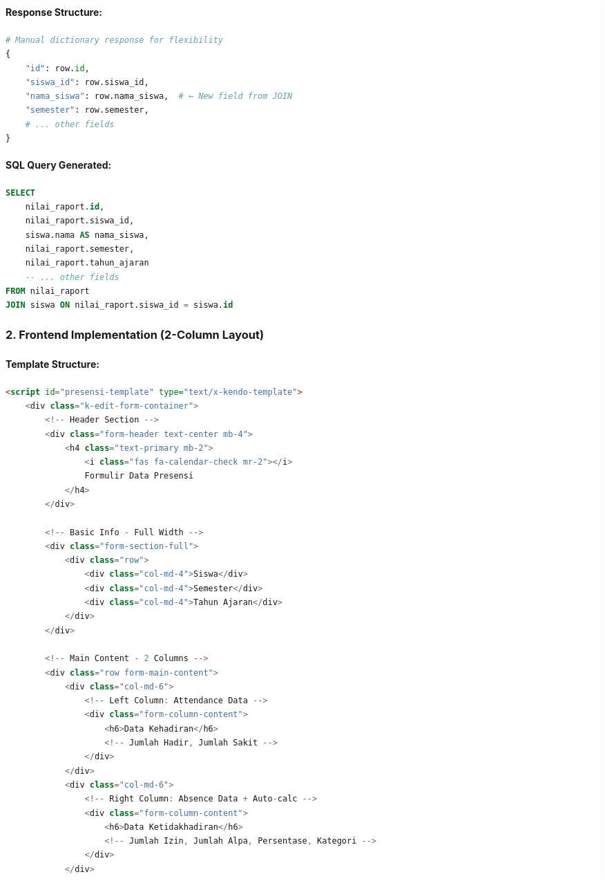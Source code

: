 #### **Response Structure:**
```python
# Manual dictionary response for flexibility
{
    "id": row.id,
    "siswa_id": row.siswa_id,
    "nama_siswa": row.nama_siswa,  # ← New field from JOIN
    "semester": row.semester,
    # ... other fields
}
```

#### **SQL Query Generated:**
```sql
SELECT 
    nilai_raport.id,
    nilai_raport.siswa_id,
    siswa.nama AS nama_siswa,
    nilai_raport.semester,
    nilai_raport.tahun_ajaran
    -- ... other fields
FROM nilai_raport 
JOIN siswa ON nilai_raport.siswa_id = siswa.id
```

### **2. Frontend Implementation (2-Column Layout)**

#### **Template Structure:**
```html
<script id="presensi-template" type="text/x-kendo-template">
    <div class="k-edit-form-container">
        <!-- Header Section -->
        <div class="form-header text-center mb-4">
            <h4 class="text-primary mb-2">
                <i class="fas fa-calendar-check mr-2"></i>
                Formulir Data Presensi
            </h4>
        </div>
        
        <!-- Basic Info - Full Width -->
        <div class="form-section-full">
            <div class="row">
                <div class="col-md-4">Siswa</div>
                <div class="col-md-4">Semester</div>
                <div class="col-md-4">Tahun Ajaran</div>
            </div>
        </div>
        
        <!-- Main Content - 2 Columns -->
        <div class="row form-main-content">
            <div class="col-md-6">
                <!-- Left Column: Attendance Data -->
                <div class="form-column-content">
                    <h6>Data Kehadiran</h6>
                    <!-- Jumlah Hadir, Jumlah Sakit -->
                </div>
            </div>
            <div class="col-md-6">
                <!-- Right Column: Absence Data + Auto-calc -->
                <div class="form-column-content">
                    <h6>Data Ketidakhadiran</h6>
                    <!-- Jumlah Izin, Jumlah Alpa, Persentase, Kategori -->
                </div>
            </div>
```